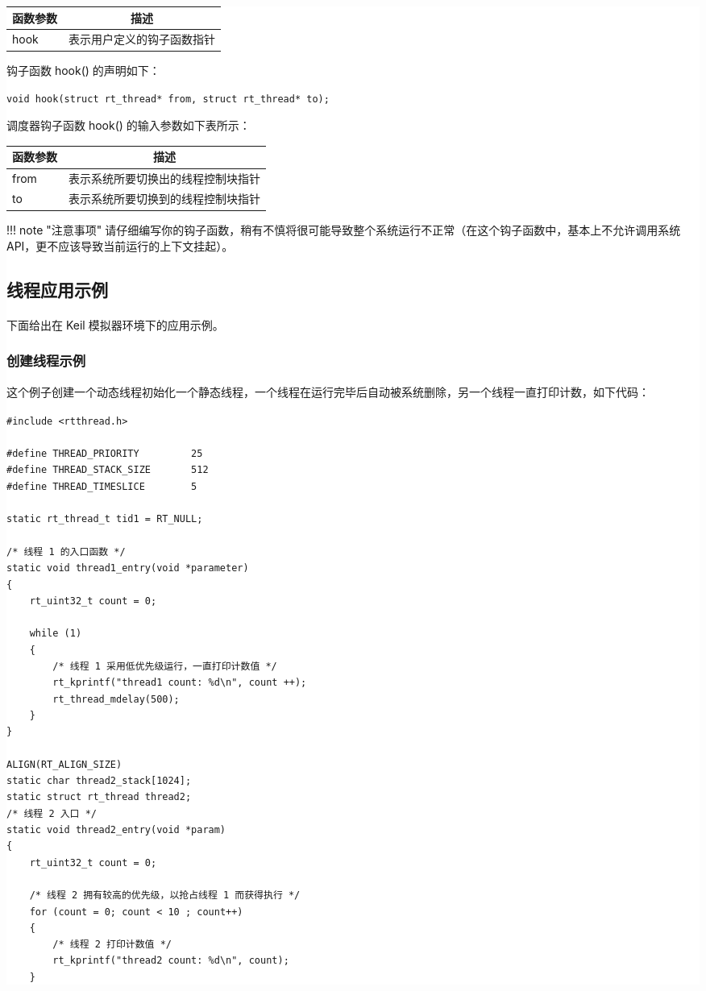 | **函数参数** | **描述**                   |
|--------------|----------------------------|
| hook         | 表示用户定义的钩子函数指针 |

钩子函数 hook() 的声明如下：

~~~~~~~~~~~~~~~~~~~~~~~~~~~~~~~~~~~~~~~~~~~~~~~~~~~~~~~~~~~~~~~~~~~~~~~~~~~~~~~~
void hook(struct rt_thread* from, struct rt_thread* to);
~~~~~~~~~~~~~~~~~~~~~~~~~~~~~~~~~~~~~~~~~~~~~~~~~~~~~~~~~~~~~~~~~~~~~~~~~~~~~~~~

调度器钩子函数 hook() 的输入参数如下表所示：

| **函数参数** | **描述**                           |
|--------------|------------------------------------|
| from         | 表示系统所要切换出的线程控制块指针 |
| to           | 表示系统所要切换到的线程控制块指针 |

!!! note "注意事项"
请仔细编写你的钩子函数，稍有不慎将很可能导致整个系统运行不正常（在这个钩子函数中，基本上不允许调用系统
API，更不应该导致当前运行的上下文挂起）。

线程应用示例
------------

下面给出在 Keil 模拟器环境下的应用示例。

### 创建线程示例

这个例子创建一个动态线程初始化一个静态线程，一个线程在运行完毕后自动被系统删除，另一个线程一直打印计数，如下代码：

~~~~~~~~~~~~~~~~~~~~~~~~~~~~~~~~~~~~~~~~~~~~~~~~~~~~~~~~~~~~~~~~~~~~~~~~~~~~~~~~
#include <rtthread.h>

#define THREAD_PRIORITY         25
#define THREAD_STACK_SIZE       512
#define THREAD_TIMESLICE        5

static rt_thread_t tid1 = RT_NULL;

/* 线程 1 的入口函数 */
static void thread1_entry(void *parameter)
{
    rt_uint32_t count = 0;

    while (1)
    {
        /* 线程 1 采用低优先级运行，一直打印计数值 */
        rt_kprintf("thread1 count: %d\n", count ++);
        rt_thread_mdelay(500);
    }
}

ALIGN(RT_ALIGN_SIZE)
static char thread2_stack[1024];
static struct rt_thread thread2;
/* 线程 2 入口 */
static void thread2_entry(void *param)
{
    rt_uint32_t count = 0;

    /* 线程 2 拥有较高的优先级，以抢占线程 1 而获得执行 */
    for (count = 0; count < 10 ; count++)
    {
        /* 线程 2 打印计数值 */
        rt_kprintf("thread2 count: %d\n", count);
    }
~~~~~~~~~~~~~~~~~~~~~~~~~~~~~~~~~~~~~~~~~~~~~~~~~~~~~~~~~~~~~~~~~~~~~~~~~~~~~~~~